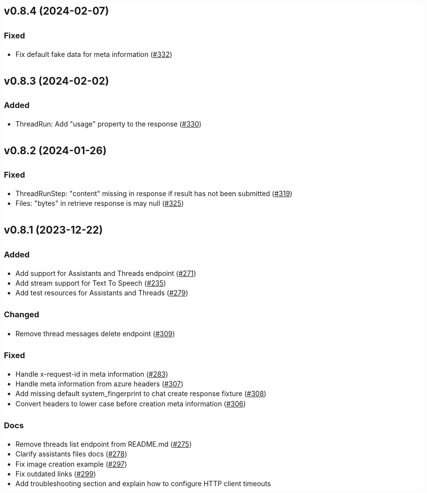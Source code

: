 ## v0.8.4 (2024-02-07)
### Fixed
- Fix default fake data for meta information ([#332](https://github.com/futuremeng/RAGFlow-php-client/pull/332))

## v0.8.3 (2024-02-02)
### Added
- ThreadRun: Add "usage" property to the response ([#330](https://github.com/futuremeng/RAGFlow-php-client/pull/330))

## v0.8.2 (2024-01-26)
### Fixed
- ThreadRunStep: "content" missing in response if result has not been submitted ([#319](https://github.com/futuremeng/RAGFlow-php-client/pull/319))
- Files: "bytes" in retrieve response is may null ([#325](https://github.com/futuremeng/RAGFlow-php-client/pull/325))

## v0.8.1 (2023-12-22)
### Added
- Add support for Assistants and Threads endpoint ([#271](https://github.com/futuremeng/RAGFlow-php-client/pull/271))
- Add stream support for Text To Speech ([#235](https://github.com/futuremeng/RAGFlow-php-client/pull/235))
- Add test resources for Assistants and Threads  ([#279](https://github.com/futuremeng/RAGFlow-php-client/pull/279))

### Changed
- Remove thread messages delete endpoint ([#309](https://github.com/futuremeng/RAGFlow-php-client/pull/309))

### Fixed
- Handle x-request-id in meta information ([#283](https://github.com/futuremeng/RAGFlow-php-client/pull/283))
- Handle meta information from azure headers ([#307](https://github.com/futuremeng/RAGFlow-php-client/pull/307))
- Add missing default system_fingerprint to chat create response fixture ([#308](https://github.com/futuremeng/RAGFlow-php-client/pull/308))
- Convert headers to lower case before creation meta information ([#306](https://github.com/futuremeng/RAGFlow-php-client/pull/306))

### Docs
- Remove threads list endpoint from README.md ([#275](https://github.com/futuremeng/RAGFlow-php-client/pull/275))
- Clarify assistants files docs ([#278](https://github.com/futuremeng/RAGFlow-php-client/pull/278))
- Fix image creation example ([#297](https://github.com/futuremeng/RAGFlow-php-client/pull/297))
- Fix outdated links ([#299](https://github.com/futuremeng/RAGFlow-php-client/pull/299))
- Add troubleshooting section and explain how to configure HTTP client timeouts
